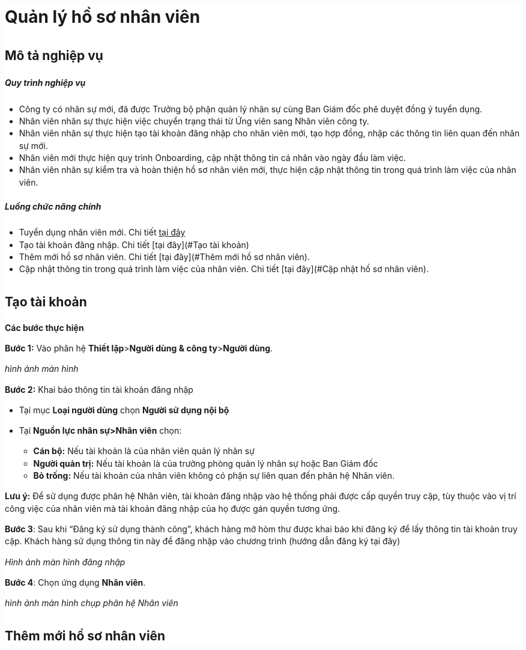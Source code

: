 # Quản lý hồ sơ nhân viên

## Mô tả nghiệp vụ

##### Quy trình nghiệp vụ

- Công ty có nhân sự mới, đã được Trưởng bộ phận quản lý nhân sự cùng Ban Giám đốc phê duyệt đồng ý tuyển dụng.
- Nhân viên nhân sự thực hiện việc chuyển trạng thái từ Ứng viên sang Nhân viên công ty.
- Nhân viên nhân sự thực hiện tạo tài khoản đăng nhập cho nhân viên mới, tạo hợp đồng, nhập các thông tin liên quan đến nhân sự mới.
- Nhân viên mới thực hiện quy trình Onboarding, cập nhật thông tin cá nhân vào ngày đầu làm việc.
- Nhân viên nhân sự kiểm tra và hoàn thiện hồ sơ nhân viên mới, thực hiện cập nhật thông tin trong quá trình làm việc của nhân viên.

##### Luồng chức năng chính

- Tuyển dụng nhân viên mới. Chi tiết [tại đây](#)
- Tạo tài khoản đăng nhập. Chi tiết [tại đây](#Tạo tài khoản)
- Thêm mới hồ sơ nhân viên. Chi tiết [tại đây](#Thêm mới hồ sơ nhân viên).
- Cập nhật thông tin trong quá trình làm việc của nhân viên. Chi tiết [tại đây](#Cập nhật hồ sơ nhân viên).

## Tạo tài khoản

**Các bước thực hiện**

**Bước 1:** Vào phân hệ **Thiết lập**>**Người dùng & công ty**>**Người dùng**.

*hình ảnh màn hình*

**Bước 2:** Khai báo thông tin tài khoản đăng nhập

- Tại mục **Loại người dùng** chọn **Người sử dụng nội bộ**

- Tại **Nguồn lực nhân sự>Nhân viên** chọn:
  - **Cán bộ:** Nếu tài khoản là của nhân viên quản lý nhân sự
  - **Người quản trị:** Nếu tài khoản là của trưởng phòng quản lý nhân sự hoặc Ban Giám đốc
  - **Bỏ trống:** Nếu tài khoản của nhân viên không có phận sự liên quan đến phân hệ Nhân viên.

**Lưu ý:** Để sử dụng được phân hệ Nhân viên, tài khoản đăng nhập vào hệ thống phải được cấp quyền truy cập, tùy thuộc vào vị trí công việc của nhân viên mà tài khoản đăng nhập của họ được gán quyền tương ứng.

**Bước 3**: Sau khi “Đăng ký sử dụng thành công”, khách hàng mở hòm thư được khai báo khi đăng ký để lấy thông tin tài khoản truy cập. Khách hàng sử dụng thông tin này để đăng nhập vào chương trình (hướng dẫn đăng ký tại đây)

*Hình ảnh màn hình đăng nhập*

**Bước 4**: Chọn ứng dụng **Nhân viên**.

*hình ảnh màn hình chụp phân hệ Nhân viên*

## Thêm mới hồ sơ nhân viên
